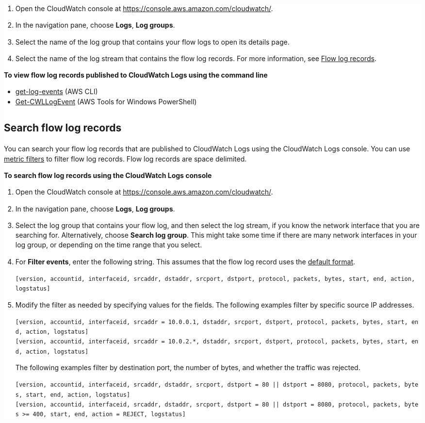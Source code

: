 1. Open the CloudWatch console at [https://console\.aws\.amazon\.com/cloudwatch/](https://console.aws.amazon.com/cloudwatch/)\.

1. In the navigation pane, choose **Logs**, **Log groups**\.

1. Select the name of the log group that contains your flow logs to open its details page\.

1. Select the name of the log stream that contains the flow log records\. For more information, see [Flow log records](flow-logs.md#flow-log-records)\.

**To view flow log records published to CloudWatch Logs using the command line**
+ [get\-log\-events](https://docs.aws.amazon.com/cli/latest/reference/logs/get-log-events.html) \(AWS CLI\)
+ [Get\-CWLLogEvent](https://docs.aws.amazon.com/powershell/latest/reference/items/Get-CWLLogEvent.html) \(AWS Tools for Windows PowerShell\)

## Search flow log records<a name="search-flow-log-records-cwl"></a>

You can search your flow log records that are published to CloudWatch Logs using the CloudWatch Logs console\. You can use [metric filters](https://docs.aws.amazon.com/AmazonCloudWatch/latest/logs/FilterAndPatternSyntax.html) to filter flow log records\. Flow log records are space delimited\.

**To search flow log records using the CloudWatch Logs console**

1. Open the CloudWatch console at [https://console\.aws\.amazon\.com/cloudwatch/](https://console.aws.amazon.com/cloudwatch/)\.

1. In the navigation pane, choose **Logs**, **Log groups**\.

1. Select the log group that contains your flow log, and then select the log stream, if you know the network interface that you are searching for\. Alternatively, choose **Search log group**\. This might take some time if there are many network interfaces in your log group, or depending on the time range that you select\.

1. For **Filter events**, enter the following string\. This assumes that the flow log record uses the [default format](flow-logs.md#flow-logs-default)\.

   ```
   [version, accountid, interfaceid, srcaddr, dstaddr, srcport, dstport, protocol, packets, bytes, start, end, action, logstatus]
   ```

1. Modify the filter as needed by specifying values for the fields\. The following examples filter by specific source IP addresses\.

   ```
   [version, accountid, interfaceid, srcaddr = 10.0.0.1, dstaddr, srcport, dstport, protocol, packets, bytes, start, end, action, logstatus]
   [version, accountid, interfaceid, srcaddr = 10.0.2.*, dstaddr, srcport, dstport, protocol, packets, bytes, start, end, action, logstatus]
   ```

   The following examples filter by destination port, the number of bytes, and whether the traffic was rejected\.

   ```
   [version, accountid, interfaceid, srcaddr, dstaddr, srcport, dstport = 80 || dstport = 8080, protocol, packets, bytes, start, end, action, logstatus]
   [version, accountid, interfaceid, srcaddr, dstaddr, srcport, dstport = 80 || dstport = 8080, protocol, packets, bytes >= 400, start, end, action = REJECT, logstatus]
   ```
